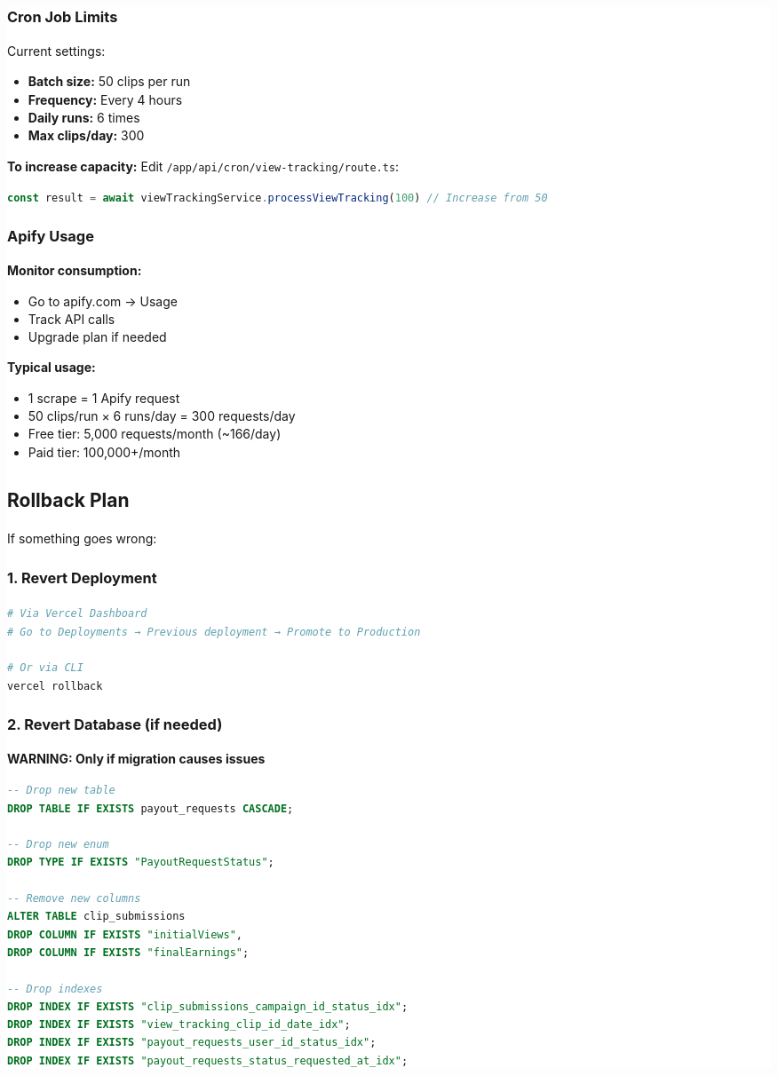### Cron Job Limits

Current settings:
- **Batch size:** 50 clips per run
- **Frequency:** Every 4 hours
- **Daily runs:** 6 times
- **Max clips/day:** 300

**To increase capacity:**
Edit `/app/api/cron/view-tracking/route.ts`:
```typescript
const result = await viewTrackingService.processViewTracking(100) // Increase from 50
```

### Apify Usage

**Monitor consumption:**
- Go to apify.com → Usage
- Track API calls
- Upgrade plan if needed

**Typical usage:**
- 1 scrape = 1 Apify request
- 50 clips/run × 6 runs/day = 300 requests/day
- Free tier: 5,000 requests/month (~166/day)
- Paid tier: 100,000+/month

## Rollback Plan

If something goes wrong:

### 1. Revert Deployment

```bash
# Via Vercel Dashboard
# Go to Deployments → Previous deployment → Promote to Production

# Or via CLI
vercel rollback
```

### 2. Revert Database (if needed)

**WARNING: Only if migration causes issues**

```sql
-- Drop new table
DROP TABLE IF EXISTS payout_requests CASCADE;

-- Drop new enum
DROP TYPE IF EXISTS "PayoutRequestStatus";

-- Remove new columns
ALTER TABLE clip_submissions 
DROP COLUMN IF EXISTS "initialViews",
DROP COLUMN IF EXISTS "finalEarnings";

-- Drop indexes
DROP INDEX IF EXISTS "clip_submissions_campaign_id_status_idx";
DROP INDEX IF EXISTS "view_tracking_clip_id_date_idx";
DROP INDEX IF EXISTS "payout_requests_user_id_status_idx";
DROP INDEX IF EXISTS "payout_requests_status_requested_at_idx";
```
